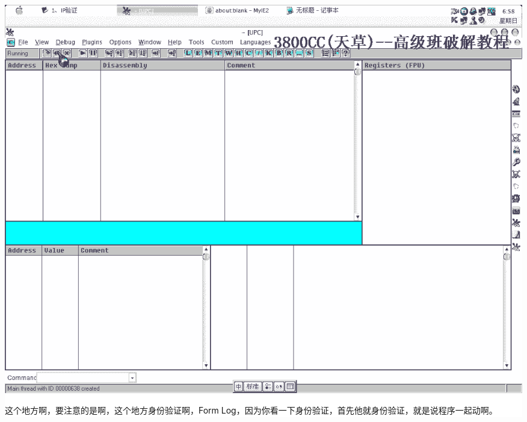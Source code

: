 ![](img/a9e28ddaa99f76ac5a385dbb908a5705_46.png)

这个地方啊，要注意的是啊，这个地方身份验证啊，Form Log，因为你看一下身份验证，首先他就身份验证，就是说程序一起动啊。


